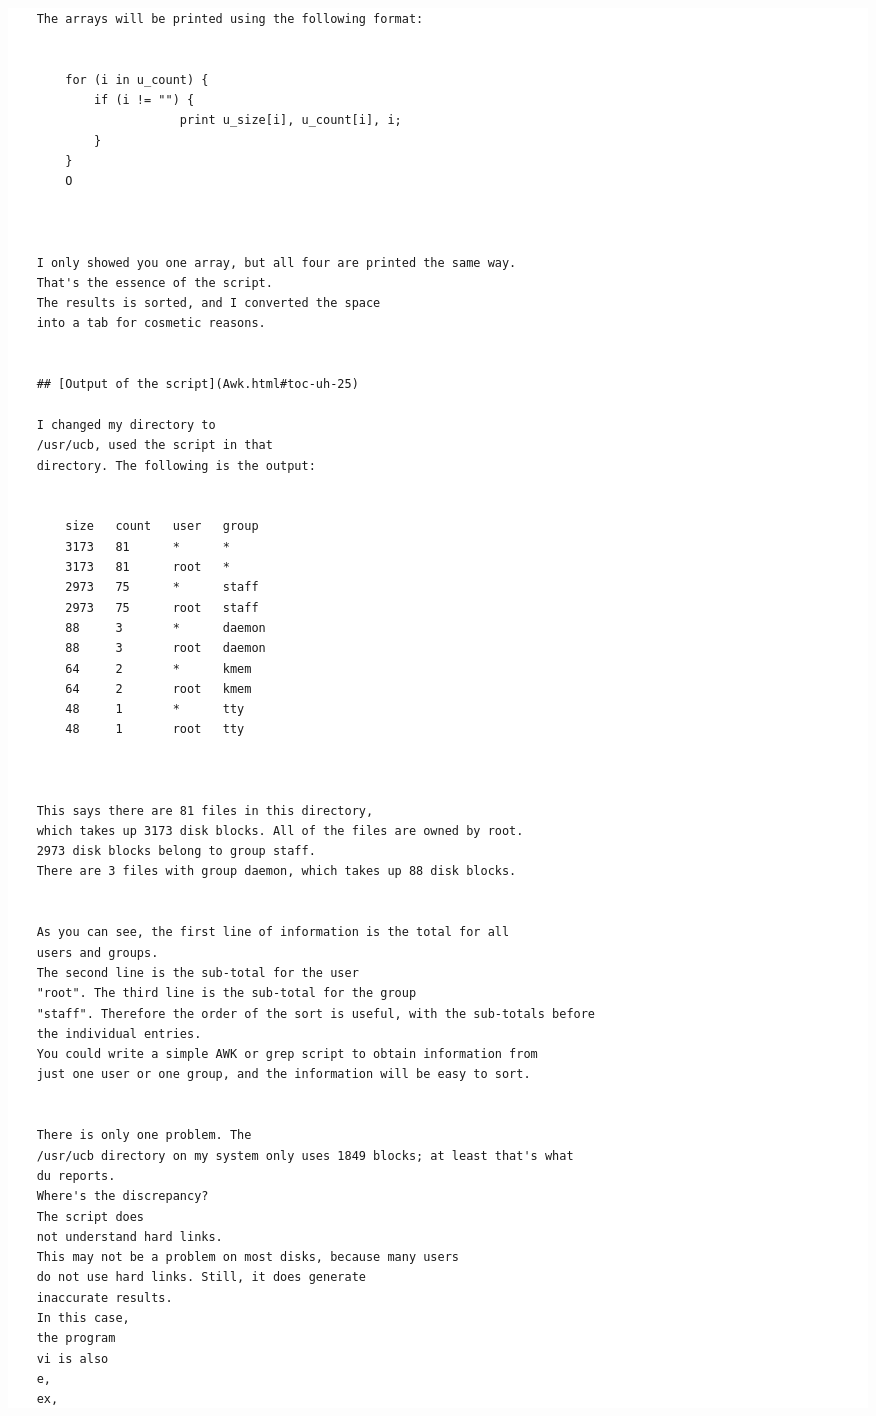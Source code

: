         
        
        The arrays will be printed using the following format:
        
            
            for (i in u_count) {
            	if (i != "") {
                   	        print u_size[i], u_count[i], i;
            	}
            }
            O
        
        
        
        I only showed you one array, but all four are printed the same way.
        That's the essence of the script.
        The results is sorted, and I converted the space
        into a tab for cosmetic reasons.
        
        
        ## [Output of the script](Awk.html#toc-uh-25)
        
        I changed my directory to 
        /usr/ucb, used the script in that
        directory. The following is the output:
        
            
            size   count   user   group
            3173   81      *      *
            3173   81      root   *
            2973   75      *      staff
            2973   75      root   staff
            88     3       *      daemon
            88     3       root   daemon
            64     2       *      kmem
            64     2       root   kmem
            48     1       *      tty
            48     1       root   tty
        
        
        
        This says there are 81 files in this directory,
        which takes up 3173 disk blocks. All of the files are owned by root.
        2973 disk blocks belong to group staff.
        There are 3 files with group daemon, which takes up 88 disk blocks.
        
        
        As you can see, the first line of information is the total for all
        users and groups.
        The second line is the sub-total for the user
        "root". The third line is the sub-total for the group
        "staff". Therefore the order of the sort is useful, with the sub-totals before
        the individual entries.
        You could write a simple AWK or grep script to obtain information from
        just one user or one group, and the information will be easy to sort.
        
        
        There is only one problem. The
        /usr/ucb directory on my system only uses 1849 blocks; at least that's what
        du reports. 
        Where's the discrepancy?
        The script does 
        not understand hard links.
        This may not be a problem on most disks, because many users
        do not use hard links. Still, it does generate
        inaccurate results.
        In this case,
        the program
        vi is also
        e, 
        ex, 